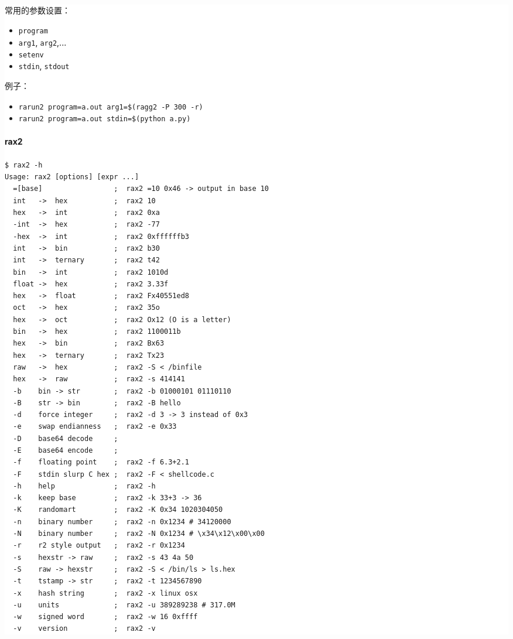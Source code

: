 常用的参数设置：
- `program`
- `arg1`, `arg2`,...
- `setenv`
- `stdin`, `stdout`

例子：
- `rarun2 program=a.out arg1=$(ragg2 -P 300 -r)`
- `rarun2 program=a.out stdin=$(python a.py)`

#### rax2
```text
$ rax2 -h
Usage: rax2 [options] [expr ...]
  =[base]                 ;  rax2 =10 0x46 -> output in base 10
  int   ->  hex           ;  rax2 10
  hex   ->  int           ;  rax2 0xa
  -int  ->  hex           ;  rax2 -77
  -hex  ->  int           ;  rax2 0xffffffb3
  int   ->  bin           ;  rax2 b30
  int   ->  ternary       ;  rax2 t42
  bin   ->  int           ;  rax2 1010d
  float ->  hex           ;  rax2 3.33f
  hex   ->  float         ;  rax2 Fx40551ed8
  oct   ->  hex           ;  rax2 35o
  hex   ->  oct           ;  rax2 Ox12 (O is a letter)
  bin   ->  hex           ;  rax2 1100011b
  hex   ->  bin           ;  rax2 Bx63
  hex   ->  ternary       ;  rax2 Tx23
  raw   ->  hex           ;  rax2 -S < /binfile
  hex   ->  raw           ;  rax2 -s 414141
  -b    bin -> str        ;  rax2 -b 01000101 01110110
  -B    str -> bin        ;  rax2 -B hello
  -d    force integer     ;  rax2 -d 3 -> 3 instead of 0x3
  -e    swap endianness   ;  rax2 -e 0x33
  -D    base64 decode     ;
  -E    base64 encode     ;
  -f    floating point    ;  rax2 -f 6.3+2.1
  -F    stdin slurp C hex ;  rax2 -F < shellcode.c
  -h    help              ;  rax2 -h
  -k    keep base         ;  rax2 -k 33+3 -> 36
  -K    randomart         ;  rax2 -K 0x34 1020304050
  -n    binary number     ;  rax2 -n 0x1234 # 34120000
  -N    binary number     ;  rax2 -N 0x1234 # \x34\x12\x00\x00
  -r    r2 style output   ;  rax2 -r 0x1234
  -s    hexstr -> raw     ;  rax2 -s 43 4a 50
  -S    raw -> hexstr     ;  rax2 -S < /bin/ls > ls.hex
  -t    tstamp -> str     ;  rax2 -t 1234567890
  -x    hash string       ;  rax2 -x linux osx
  -u    units             ;  rax2 -u 389289238 # 317.0M
  -w    signed word       ;  rax2 -w 16 0xffff
  -v    version           ;  rax2 -v
```
